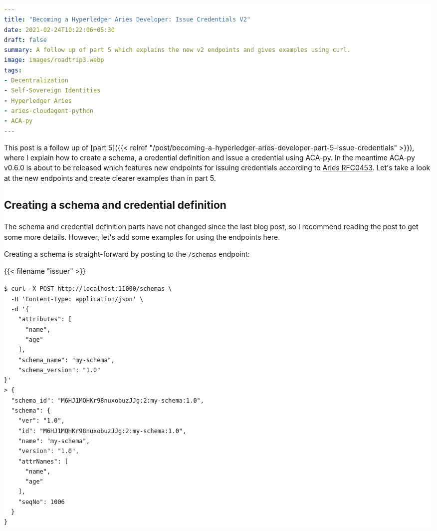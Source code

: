 ```yaml
---
title: "Becoming a Hyperledger Aries Developer: Issue Credentials V2"
date: 2021-02-24T10:22:06+05:30
draft: false
summary: A follow up of part 5 which explains the new v2 endpoints and gives examples using curl.
image: images/roadtrip3.webp
tags:
- Decentralization
- Self-Sovereign Identities
- Hyperledger Aries
- aries-cloudagent-python
- ACA-py
---
```


This post is a follow up of [part 5]({{< relref "/post/becoming-a-hyperledger-aries-developer-part-5-issue-credentials" >}}), where I explain how to create a schema, a credential definition and issue a credential using ACA-py. In the meantime ACA-py v0.6.0 is about to be released which features new endpoints for issuing credentials according to [Aries RFC0453](https://github.com/hyperledger/aries-rfcs/tree/master/features/0453-issue-credential-v2). Let's take a look at the new endpoints and create clearer examples than in part 5.

## Creating a schema and credential definition

The schema and credential definition parts have not changed since the last blog post, so I recommend reading the post to get some more details. However, let's add some examples for using the endpoints here.

Creating a schema is straight-forward by posting to the `/schemas` endpoint:

{{< filename "issuer" >}}
```shell
$ curl -X POST http://localhost:11000/schemas \
  -H 'Content-Type: application/json' \
  -d '{
    "attributes": [
      "name",
      "age"
    ],
    "schema_name": "my-schema",
    "schema_version": "1.0"
}'
> {
  "schema_id": "M6HJ1MQHKr98nuxobuzJJg:2:my-schema:1.0",
  "schema": {
    "ver": "1.0",
    "id": "M6HJ1MQHKr98nuxobuzJJg:2:my-schema:1.0",
    "name": "my-schema",
    "version": "1.0",
    "attrNames": [
      "name",
      "age"
    ],
    "seqNo": 1006
  }
}
```
